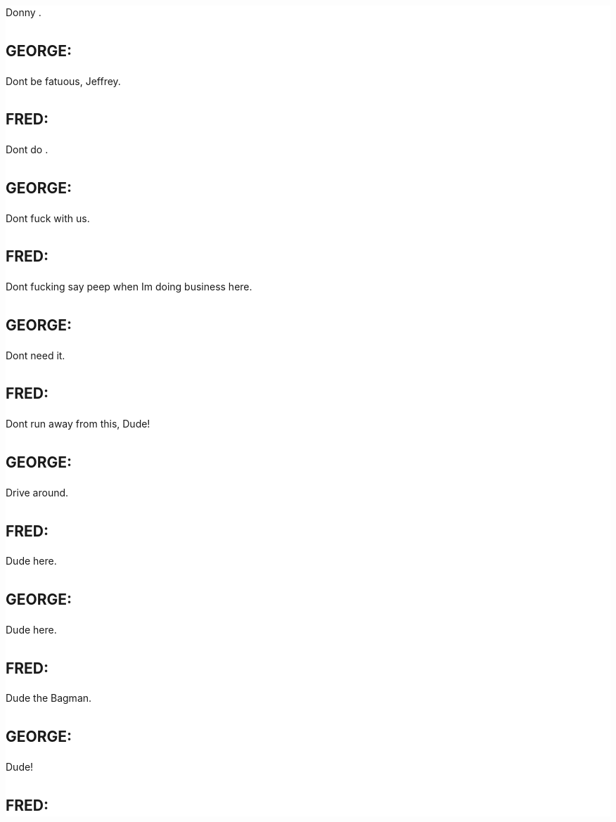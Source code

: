 Donny
.

## GEORGE:

Dont be fatuous, Jeffrey.

## FRED:

Dont do
.

## GEORGE:

Dont fuck with us.

## FRED:

Dont fucking say peep when Im doing business here.

## GEORGE:

Dont need it.

## FRED:

Dont run away from this, Dude!

## GEORGE:

Drive around.

## FRED:

Dude here.

## GEORGE:

Dude here.

## FRED:

Dude the Bagman.

## GEORGE:

Dude!

## FRED:
